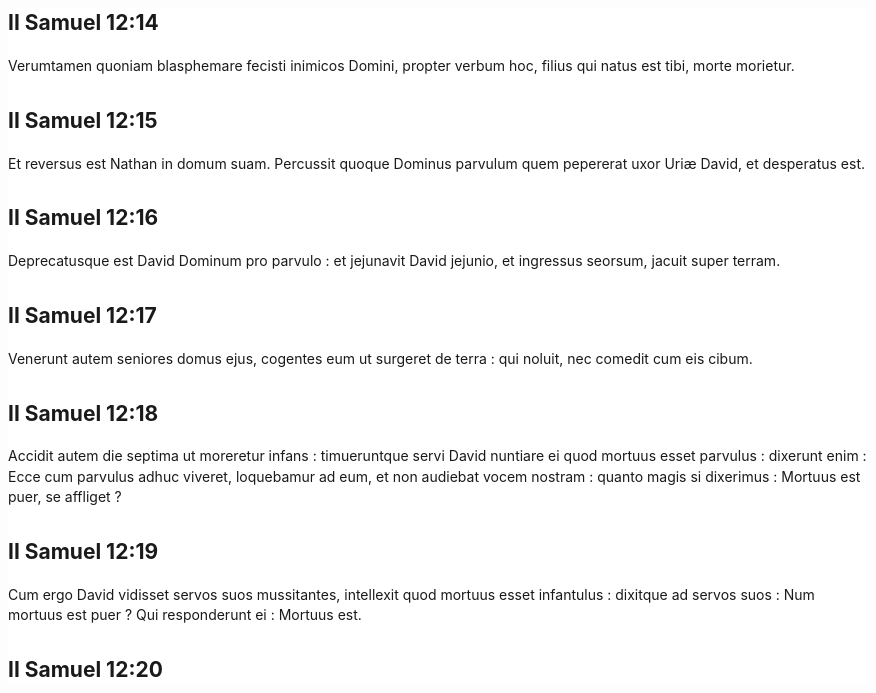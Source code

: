 
<a id="org72f5086"></a>

## II Samuel 12:14

Verumtamen quoniam blasphemare fecisti inimicos Domini, propter verbum hoc, filius qui natus est tibi, morte morietur.


<a id="orge99a7ba"></a>

## II Samuel 12:15

Et reversus est Nathan in domum suam. Percussit quoque Dominus parvulum quem pepererat uxor Uriæ David, et desperatus est.


<a id="org0a7067d"></a>

## II Samuel 12:16

Deprecatusque est David Dominum pro parvulo : et jejunavit David jejunio, et ingressus seorsum, jacuit super terram.


<a id="orgbf7bae4"></a>

## II Samuel 12:17

Venerunt autem seniores domus ejus, cogentes eum ut surgeret de terra : qui noluit, nec comedit cum eis cibum.


<a id="org93fc1c6"></a>

## II Samuel 12:18

Accidit autem die septima ut moreretur infans : timueruntque servi David nuntiare ei quod mortuus esset parvulus : dixerunt enim : Ecce cum parvulus adhuc viveret, loquebamur ad eum, et non audiebat vocem nostram : quanto magis si dixerimus : Mortuus est puer, se affliget ?


<a id="org2c223d9"></a>

## II Samuel 12:19

Cum ergo David vidisset servos suos mussitantes, intellexit quod mortuus esset infantulus : dixitque ad servos suos : Num mortuus est puer ? Qui responderunt ei : Mortuus est.  


<a id="org9ce6b5f"></a>

## II Samuel 12:20


